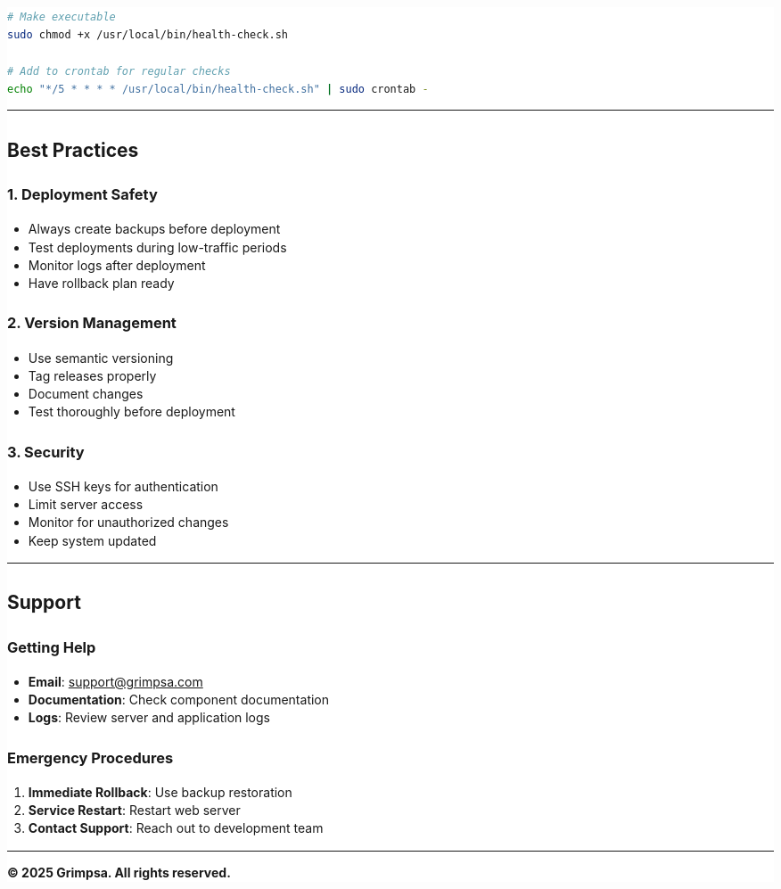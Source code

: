 ```bash
```

```bash
# Make executable
sudo chmod +x /usr/local/bin/health-check.sh

# Add to crontab for regular checks
echo "*/5 * * * * /usr/local/bin/health-check.sh" | sudo crontab -
```

---

## Best Practices

### 1. Deployment Safety
- Always create backups before deployment
- Test deployments during low-traffic periods
- Monitor logs after deployment
- Have rollback plan ready

### 2. Version Management
- Use semantic versioning
- Tag releases properly
- Document changes
- Test thoroughly before deployment

### 3. Security
- Use SSH keys for authentication
- Limit server access
- Monitor for unauthorized changes
- Keep system updated

---

## Support

### Getting Help
- **Email**: support@grimpsa.com
- **Documentation**: Check component documentation
- **Logs**: Review server and application logs

### Emergency Procedures
1. **Immediate Rollback**: Use backup restoration
2. **Service Restart**: Restart web server
3. **Contact Support**: Reach out to development team

---

**© 2025 Grimpsa. All rights reserved.**
